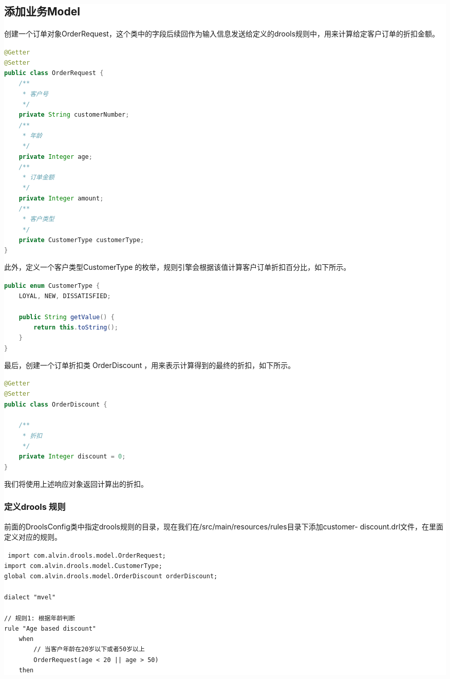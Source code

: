 ## 添加业务Model
创建一个订单对象OrderRequest，这个类中的字段后续回作为输入信息发送给定义的drools规则中，用来计算给定客户订单的折扣金额。
```java
@Getter  
@Setter  
public class OrderRequest {  
    /**  
     * 客户号  
     */  
    private String customerNumber;  
    /**  
     * 年龄  
     */  
    private Integer age;  
    /**  
     * 订单金额  
     */  
    private Integer amount;  
    /**  
     * 客户类型  
     */  
    private CustomerType customerType;  
}  
```
此外，定义一个客户类型CustomerType 的枚举，规则引擎会根据该值计算客户订单折扣百分比，如下所示。
```java
public enum CustomerType {  
    LOYAL, NEW, DISSATISFIED;  
  
    public String getValue() {  
        return this.toString();  
    }  
}  
```
最后，创建一个订单折扣类 OrderDiscount ，用来表示计算得到的最终的折扣，如下所示。
```java
@Getter  
@Setter  
public class OrderDiscount {  
  
    /**  
     * 折扣  
     */  
    private Integer discount = 0;  
}  
```
我们将使用上述响应对象返回计算出的折扣。

### 定义drools 规则
前面的DroolsConfig类中指定drools规则的目录，现在我们在/src/main/resources/rules目录下添加customer- discount.drl文件，在里面定义对应的规则。
```
 import com.alvin.drools.model.OrderRequest;  
import com.alvin.drools.model.CustomerType;  
global com.alvin.drools.model.OrderDiscount orderDiscount;  
  
dialect "mvel"  
  
// 规则1: 根据年龄判断  
rule "Age based discount"  
    when  
        // 当客户年龄在20岁以下或者50岁以上  
        OrderRequest(age < 20 || age > 50)  
    then  
```